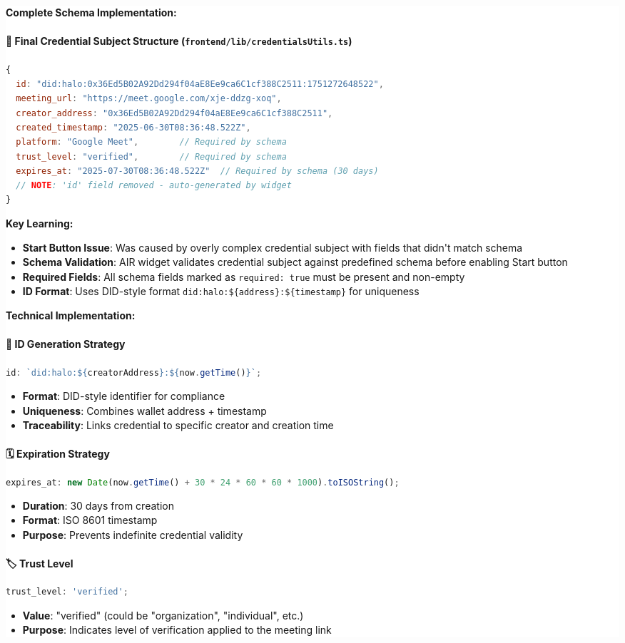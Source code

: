 **Complete Schema Implementation:**

#### 🔧 **Final Credential Subject Structure** (`frontend/lib/credentialsUtils.ts`)

```javascript
{
  id: "did:halo:0x36Ed5B02A92Dd294f04aE8Ee9ca6C1cf388C2511:1751272648522",
  meeting_url: "https://meet.google.com/xje-ddzg-xoq",
  creator_address: "0x36Ed5B02A92Dd294f04aE8Ee9ca6C1cf388C2511",
  created_timestamp: "2025-06-30T08:36:48.522Z",
  platform: "Google Meet",        // Required by schema
  trust_level: "verified",        // Required by schema
  expires_at: "2025-07-30T08:36:48.522Z"  // Required by schema (30 days)
  // NOTE: 'id' field removed - auto-generated by widget
}
```

**Key Learning:**

-   **Start Button Issue**: Was caused by overly complex credential subject with fields that didn't match schema
-   **Schema Validation**: AIR widget validates credential subject against predefined schema before enabling Start button
-   **Required Fields**: All schema fields marked as `required: true` must be present and non-empty
-   **ID Format**: Uses DID-style format `did:halo:${address}:${timestamp}` for uniqueness

**Technical Implementation:**

#### 🎯 **ID Generation Strategy**

```javascript
id: `did:halo:${creatorAddress}:${now.getTime()}`;
```

-   **Format**: DID-style identifier for compliance
-   **Uniqueness**: Combines wallet address + timestamp
-   **Traceability**: Links credential to specific creator and creation time

#### 🗓️ **Expiration Strategy**

```javascript
expires_at: new Date(now.getTime() + 30 * 24 * 60 * 60 * 1000).toISOString();
```

-   **Duration**: 30 days from creation
-   **Format**: ISO 8601 timestamp
-   **Purpose**: Prevents indefinite credential validity

#### 🏷️ **Trust Level**

```javascript
trust_level: 'verified';
```

-   **Value**: "verified" (could be "organization", "individual", etc.)
-   **Purpose**: Indicates level of verification applied to the meeting link
